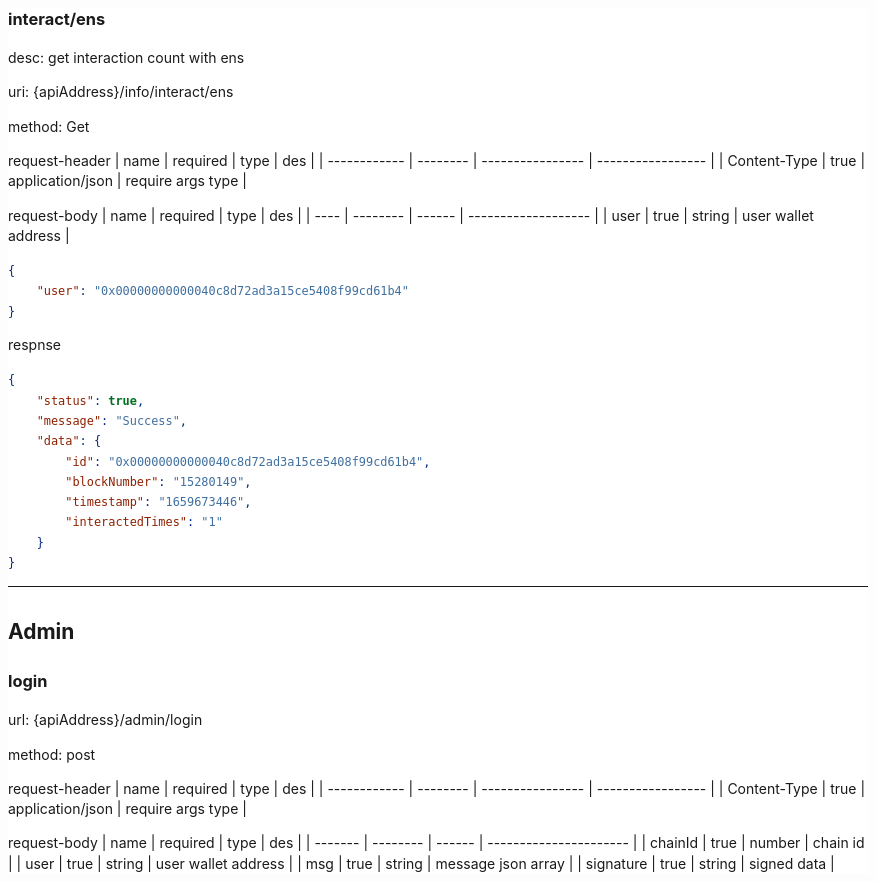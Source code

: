 ### interact/ens
desc: get interaction count with ens

uri: {apiAddress}/info/interact/ens

method: Get

request-header
| name         | required | type             | des               |
| ------------ | -------- | ---------------- | ----------------- |
| Content-Type | true     | application/json | require args type |

request-body
| name | required | type   | des                 |
| ---- | -------- | ------ | ------------------- |
| user | true     | string | user wallet address |


```json
{
    "user": "0x00000000000040c8d72ad3a15ce5408f99cd61b4"
}
```

respnse
```json
{
    "status": true,
    "message": "Success",
    "data": {
        "id": "0x00000000000040c8d72ad3a15ce5408f99cd61b4",
        "blockNumber": "15280149",
        "timestamp": "1659673446",
        "interactedTimes": "1"
    }
}
```
- - - 


## Admin

### login

url: {apiAddress}/admin/login

method: post

request-header
| name         | required | type             | des               |
| ------------ | -------- | ---------------- | ----------------- |
| Content-Type | true     | application/json | require args type |

request-body
| name    | required | type   | des                    |
| ------- | -------- | ------ | ---------------------- |
| chainId | true     | number | chain id               |
| user    | true     | string | user wallet address    |
| msg     | true     | string | message json array     |
| signature    | true     | string | signed data    |
